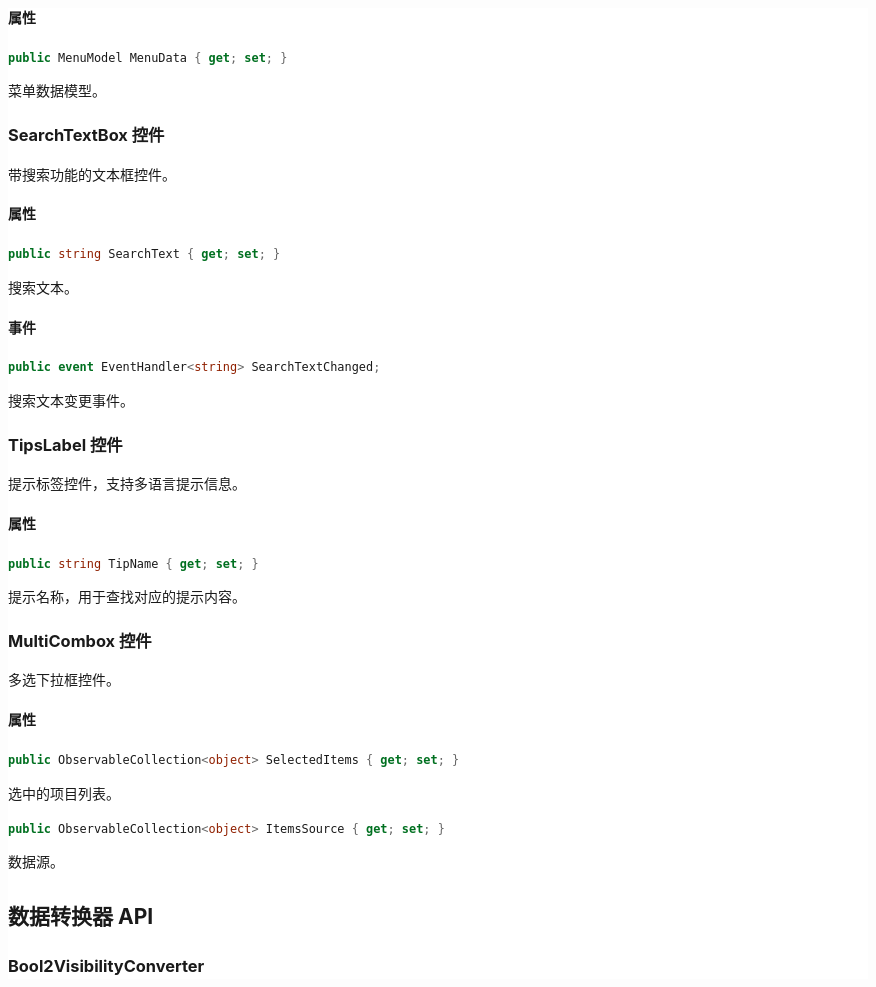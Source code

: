 #### 属性

```csharp
public MenuModel MenuData { get; set; }
```
菜单数据模型。

### SearchTextBox 控件

带搜索功能的文本框控件。

#### 属性

```csharp
public string SearchText { get; set; }
```
搜索文本。

#### 事件

```csharp
public event EventHandler<string> SearchTextChanged;
```
搜索文本变更事件。

### TipsLabel 控件

提示标签控件，支持多语言提示信息。

#### 属性

```csharp
public string TipName { get; set; }
```
提示名称，用于查找对应的提示内容。

### MultiCombox 控件

多选下拉框控件。

#### 属性

```csharp
public ObservableCollection<object> SelectedItems { get; set; }
```
选中的项目列表。

```csharp
public ObservableCollection<object> ItemsSource { get; set; }
```
数据源。

## 数据转换器 API

### Bool2VisibilityConverter
